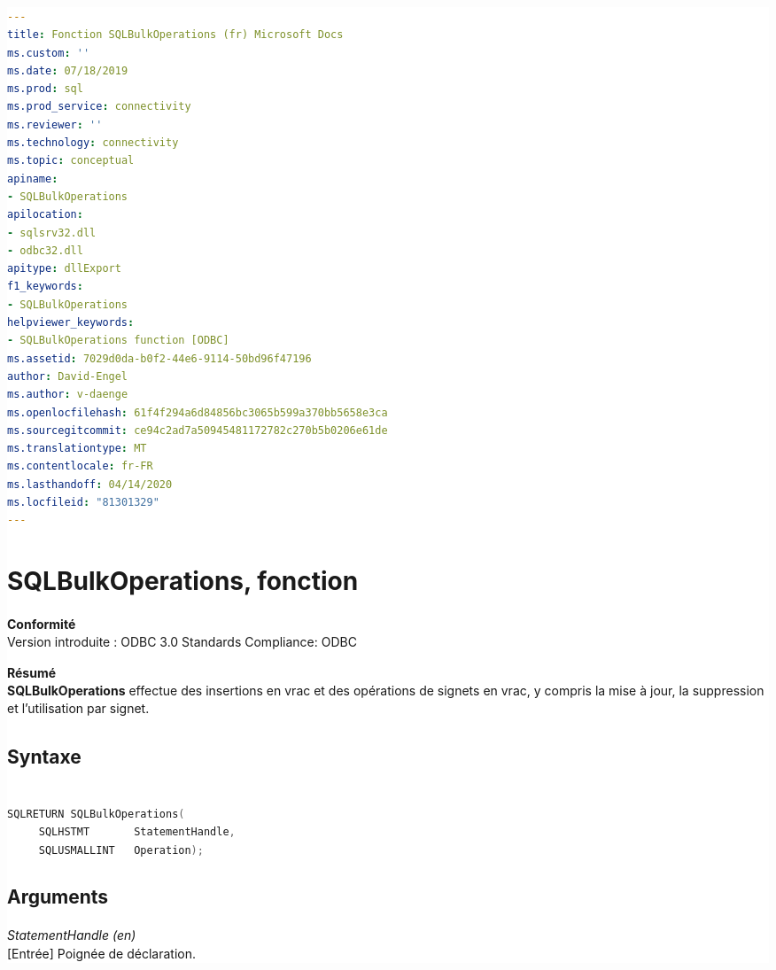 ```yaml
---
title: Fonction SQLBulkOperations (fr) Microsoft Docs
ms.custom: ''
ms.date: 07/18/2019
ms.prod: sql
ms.prod_service: connectivity
ms.reviewer: ''
ms.technology: connectivity
ms.topic: conceptual
apiname:
- SQLBulkOperations
apilocation:
- sqlsrv32.dll
- odbc32.dll
apitype: dllExport
f1_keywords:
- SQLBulkOperations
helpviewer_keywords:
- SQLBulkOperations function [ODBC]
ms.assetid: 7029d0da-b0f2-44e6-9114-50bd96f47196
author: David-Engel
ms.author: v-daenge
ms.openlocfilehash: 61f4f294a6d84856bc3065b599a370bb5658e3ca
ms.sourcegitcommit: ce94c2ad7a50945481172782c270b5b0206e61de
ms.translationtype: MT
ms.contentlocale: fr-FR
ms.lasthandoff: 04/14/2020
ms.locfileid: "81301329"
---
```

# <a name="sqlbulkoperations-function"></a>SQLBulkOperations, fonction
**Conformité**  
 Version introduite : ODBC 3.0 Standards Compliance: ODBC  
  
 **Résumé**  
 **SQLBulkOperations** effectue des insertions en vrac et des opérations de signets en vrac, y compris la mise à jour, la suppression et l’utilisation par signet.  
  
## <a name="syntax"></a>Syntaxe  
  
```cpp  
  
SQLRETURN SQLBulkOperations(  
     SQLHSTMT       StatementHandle,  
     SQLUSMALLINT   Operation);  
```  
  
## <a name="arguments"></a>Arguments  
 *StatementHandle (en)*  
 [Entrée] Poignée de déclaration.  
  